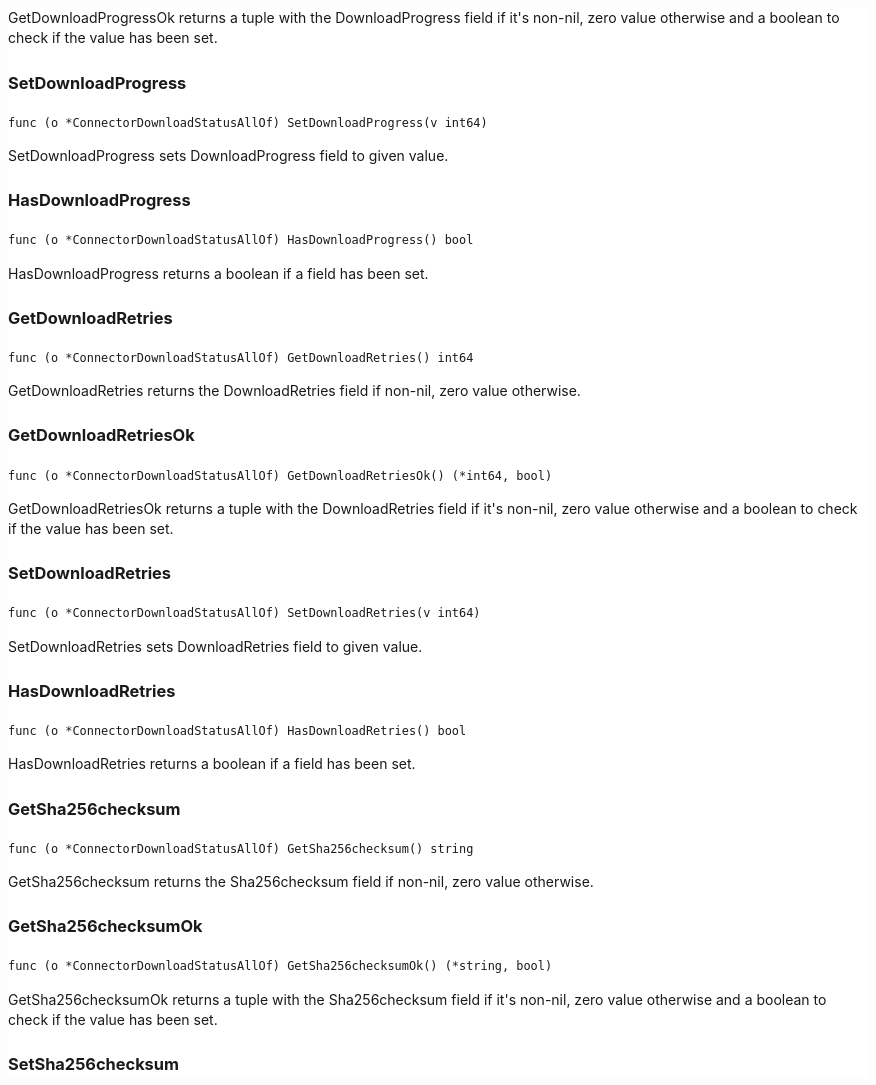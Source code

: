 GetDownloadProgressOk returns a tuple with the DownloadProgress field if it's non-nil, zero value otherwise
and a boolean to check if the value has been set.

### SetDownloadProgress

`func (o *ConnectorDownloadStatusAllOf) SetDownloadProgress(v int64)`

SetDownloadProgress sets DownloadProgress field to given value.

### HasDownloadProgress

`func (o *ConnectorDownloadStatusAllOf) HasDownloadProgress() bool`

HasDownloadProgress returns a boolean if a field has been set.

### GetDownloadRetries

`func (o *ConnectorDownloadStatusAllOf) GetDownloadRetries() int64`

GetDownloadRetries returns the DownloadRetries field if non-nil, zero value otherwise.

### GetDownloadRetriesOk

`func (o *ConnectorDownloadStatusAllOf) GetDownloadRetriesOk() (*int64, bool)`

GetDownloadRetriesOk returns a tuple with the DownloadRetries field if it's non-nil, zero value otherwise
and a boolean to check if the value has been set.

### SetDownloadRetries

`func (o *ConnectorDownloadStatusAllOf) SetDownloadRetries(v int64)`

SetDownloadRetries sets DownloadRetries field to given value.

### HasDownloadRetries

`func (o *ConnectorDownloadStatusAllOf) HasDownloadRetries() bool`

HasDownloadRetries returns a boolean if a field has been set.

### GetSha256checksum

`func (o *ConnectorDownloadStatusAllOf) GetSha256checksum() string`

GetSha256checksum returns the Sha256checksum field if non-nil, zero value otherwise.

### GetSha256checksumOk

`func (o *ConnectorDownloadStatusAllOf) GetSha256checksumOk() (*string, bool)`

GetSha256checksumOk returns a tuple with the Sha256checksum field if it's non-nil, zero value otherwise
and a boolean to check if the value has been set.

### SetSha256checksum
